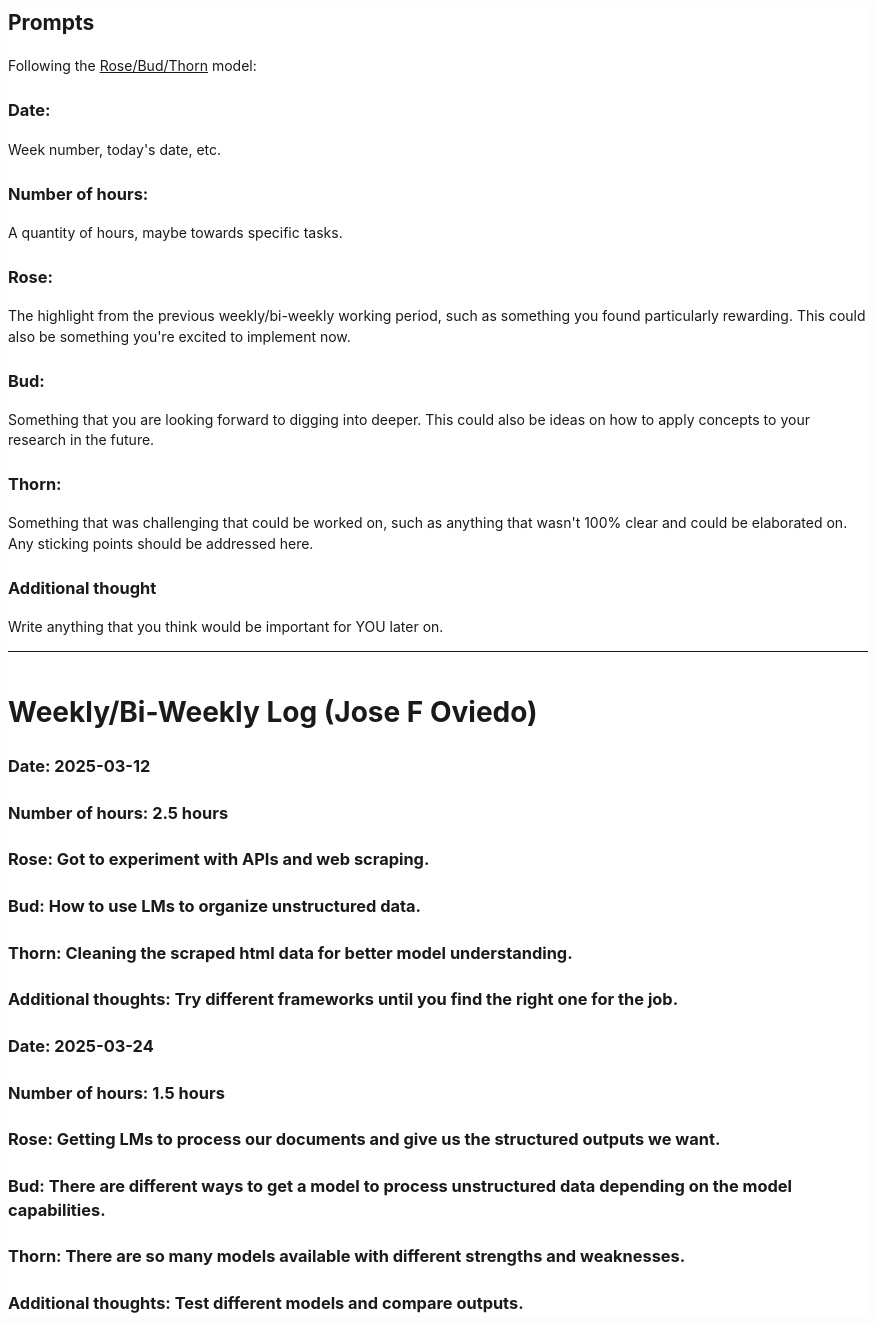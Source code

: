 ## Prompts
Following the [Rose/Bud/Thorn](https://www.panoramaed.com/blog/rose-bud-thorn-activity-and-worksheet#:~:text=%22Rose%2C%20Bud%2C%20Thorn%22%20is%20a%20mindful%20design%2D,day%2C%20week%2C%20or%20month.) model:

### Date: 
Week number, today's date, etc. 
### Number of hours: 
A quantity of hours, maybe towards specific tasks. 
### Rose:
The highlight from the previous weekly/bi-weekly working period, such as something you found particularly rewarding. This could also be something you're excited to implement now.
### Bud: 
Something that you are looking forward to digging into deeper. This could also be ideas on how to apply concepts to your research in the future. 
### Thorn: 
Something that was challenging that could be worked on, such as anything that wasn't 100% clear and could be elaborated on. Any sticking points should be addressed here. 
### Additional thought
Write anything that you think would be important for YOU later on.

------------------------------------------------------------------------------------------------

# Weekly/Bi-Weekly Log (Jose F Oviedo)

### Date: 2025-03-12
### Number of hours: 2.5 hours
### Rose: Got to experiment with APIs and web scraping.
### Bud: How to use LMs to organize unstructured data.
### Thorn: Cleaning the scraped html data for better model understanding.
### Additional thoughts: Try different frameworks until you find the right one for the job.

### Date: 2025-03-24
### Number of hours: 1.5 hours
### Rose: Getting LMs to process our documents and give us the structured outputs we want.
### Bud: There are different ways to get a model to process unstructured data depending on the model capabilities.
### Thorn: There are so many models available with different strengths and weaknesses.
### Additional thoughts: Test different models and compare outputs.
